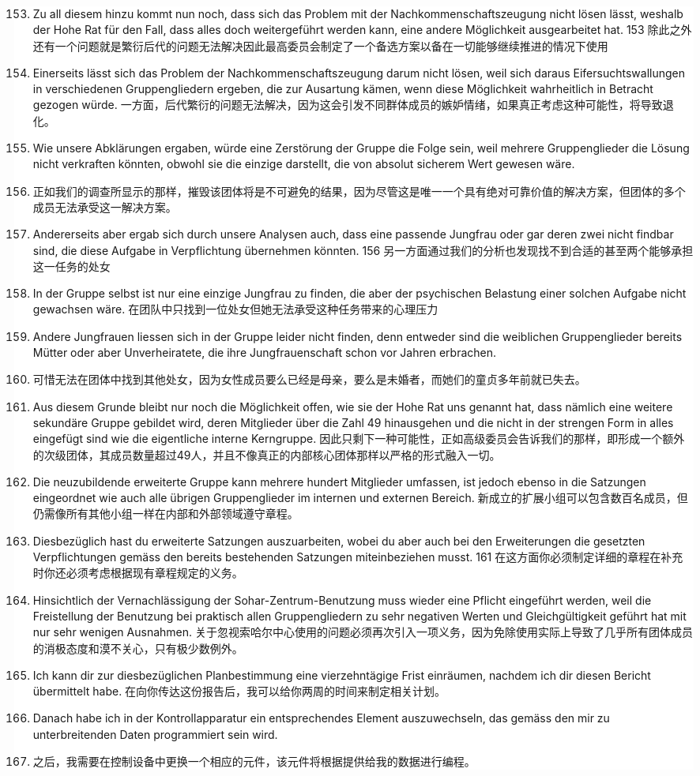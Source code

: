 153. Zu all diesem hinzu kommt nun noch, dass sich das Problem mit der Nachkommenschaftszeugung nicht lösen lässt, weshalb der Hohe Rat für den Fall, dass alles doch weitergeführt werden kann, eine andere Möglichkeit ausgearbeitet hat.
153 除此之外还有一个问题就是繁衍后代的问题无法解决因此最高委员会制定了一个备选方案以备在一切能够继续推进的情况下使用

154. Einerseits lässt sich das Problem der Nachkommenschaftszeugung darum nicht lösen, weil sich daraus Eifersuchtswallungen in verschiedenen Gruppengliedern ergeben, die zur Ausartung kämen, wenn diese Möglichkeit wahrheitlich in Betracht gezogen würde.
一方面，后代繁衍的问题无法解决，因为这会引发不同群体成员的嫉妒情绪，如果真正考虑这种可能性，将导致退化。

155. Wie unsere Abklärungen ergaben, würde eine Zerstörung der Gruppe die Folge sein, weil mehrere Gruppenglieder die Lösung nicht verkraften könnten, obwohl sie die einzige darstellt, die von absolut sicherem Wert gewesen wäre.
155. 正如我们的调查所显示的那样，摧毁该团体将是不可避免的结果，因为尽管这是唯一一个具有绝对可靠价值的解决方案，但团体的多个成员无法承受这一解决方案。

156. Andererseits aber ergab sich durch unsere Analysen auch, dass eine passende Jungfrau oder gar deren zwei nicht findbar sind, die diese Aufgabe in Verpflichtung übernehmen könnten.
156 另一方面通过我们的分析也发现找不到合适的甚至两个能够承担这一任务的处女

157. In der Gruppe selbst ist nur eine einzige Jungfrau zu finden, die aber der psychischen Belastung einer solchen Aufgabe nicht gewachsen wäre.
在团队中只找到一位处女但她无法承受这种任务带来的心理压力

158. Andere Jungfrauen liessen sich in der Gruppe leider nicht finden, denn entweder sind die weiblichen Gruppenglieder bereits Mütter oder aber Unverheiratete, die ihre Jungfrauenschaft schon vor Jahren erbrachen.
158. 可惜无法在团体中找到其他处女，因为女性成员要么已经是母亲，要么是未婚者，而她们的童贞多年前就已失去。

159. Aus diesem Grunde bleibt nur noch die Möglichkeit offen, wie sie der Hohe Rat uns genannt hat, dass nämlich eine weitere sekundäre Gruppe gebildet wird, deren Mitglieder über die Zahl 49 hinausgehen und die nicht in der strengen Form in alles eingefügt sind wie die eigentliche interne Kerngruppe.
因此只剩下一种可能性，正如高级委员会告诉我们的那样，即形成一个额外的次级团体，其成员数量超过49人，并且不像真正的内部核心团体那样以严格的形式融入一切。

160. Die neuzubildende erweiterte Gruppe kann mehrere hundert Mitglieder umfassen, ist jedoch ebenso in die Satzungen eingeordnet wie auch alle übrigen Gruppenglieder im internen und externen Bereich.
新成立的扩展小组可以包含数百名成员，但仍需像所有其他小组一样在内部和外部领域遵守章程。

161. Diesbezüglich hast du erweiterte Satzungen auszuarbeiten, wobei du aber auch bei den Erweiterungen die gesetzten Verpflichtungen gemäss den bereits bestehenden Satzungen miteinbeziehen musst.
161 在这方面你必须制定详细的章程在补充时你还必须考虑根据现有章程规定的义务。

162. Hinsichtlich der Vernachlässigung der Sohar-Zentrum-Benutzung muss wieder eine Pflicht eingeführt werden, weil die Freistellung der Benutzung bei praktisch allen Gruppengliedern zu sehr negativen Werten und Gleichgültigkeit geführt hat mit nur sehr wenigen Ausnahmen.
关于忽视索哈尔中心使用的问题必须再次引入一项义务，因为免除使用实际上导致了几乎所有团体成员的消极态度和漠不关心，只有极少数例外。

163. Ich kann dir zur diesbezüglichen Planbestimmung eine vierzehntägige Frist einräumen, nachdem ich dir diesen Bericht übermittelt habe.
在向你传达这份报告后，我可以给你两周的时间来制定相关计划。

164. Danach habe ich in der Kontrollapparatur ein entsprechendes Element auszuwechseln, das gemäss den mir zu unterbreitenden Daten programmiert sein wird.
164. 之后，我需要在控制设备中更换一个相应的元件，该元件将根据提供给我的数据进行编程。
